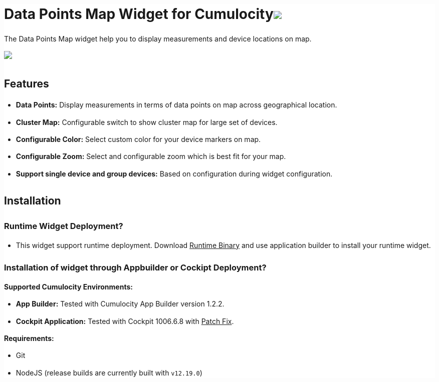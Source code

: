   

# Data Points Map Widget for Cumulocity[<img width="35" src="https://user-images.githubusercontent.com/67993842/97668428-f360cc80-1aa7-11eb-8801-da578bda4334.png"/>](https://github.com/SoftwareAG/cumulocity-data-points-map-widget/releases/download/2.0.0/datapoints-runtime-widget-2.0.0.zip)

  
The Data Points Map widget help you to display measurements and device locations on map.
  

![](https://user-images.githubusercontent.com/32765455/102481039-2cb8c000-4087-11eb-8000-8fb956bd9294.jpg)

## Features

  
*  **Data Points:** Display measurements in terms of data points on map across geographical location.

*  **Cluster Map:** Configurable switch to show cluster map for large set of devices.

*  **Configurable Color:** Select custom color for your device markers on map.

*  **Configurable Zoom:**  Select and configurable zoom which is best fit for your map.  

*  **Support single device and group devices:** Based on configuration during widget configuration. 

  

## Installation

  
### Runtime Widget Deployment?

* This widget support runtime deployment. Download [Runtime Binary](https://github.com/SoftwareAG/cumulocity-data-points-map-widget/releases/download/2.0.0/datapoints-runtime-widget-2.0.0.zip) and use application builder to install your runtime widget.
  

### Installation of widget through Appbuilder or Cockipt Deployment?
  

**Supported Cumulocity Environments:**
  

*  **App Builder:** Tested with Cumulocity App Builder version 1.2.2.  

*  **Cockpit Application:** Tested with Cockpit 1006.6.8 with [Patch Fix](https://www.npmjs.com/package/cumulocity-runtime-widget-loader).

  
**Requirements:**

* Git

* NodeJS (release builds are currently built with `v12.19.0`)
